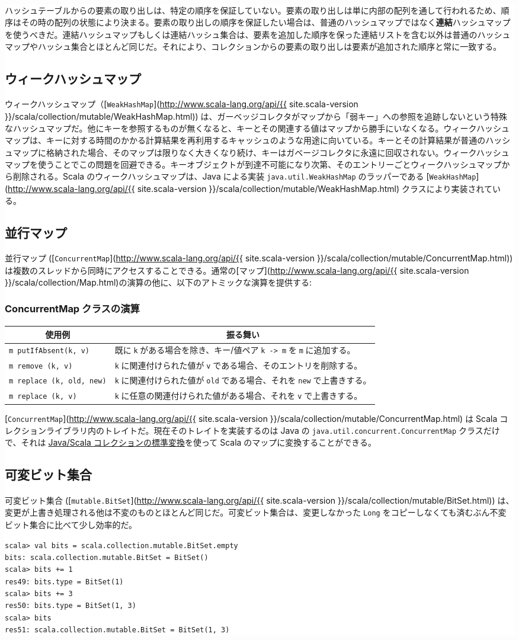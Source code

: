 ハッシュテーブルからの要素の取り出しは、特定の順序を保証していない。要素の取り出しは単に内部の配列を通して行われるため、順序はその時の配列の状態により決まる。要素の取り出しの順序を保証したい場合は、普通のハッシュマップではなく**連結**ハッシュマップを使うべきだ。連結ハッシュマップもしくは連結ハッシュ集合は、要素を追加した順序を保った連結リストを含む以外は普通のハッシュマップやハッシュ集合とほとんど同じだ。それにより、コレクションからの要素の取り出しは要素が追加された順序と常に一致する。

## ウィークハッシュマップ

ウィークハッシュマップ（[`WeakHashMap`](http://www.scala-lang.org/api/{{ site.scala-version }}/scala/collection/mutable/WeakHashMap.html)) は、ガーベッジコレクタがマップから「弱キー」への参照を追跡しないという特殊なハッシュマップだ。他にキーを参照するものが無くなると、キーとその関連する値はマップから勝手にいなくなる。ウィークハッシュマップは、キーに対する時間のかかる計算結果を再利用するキャッシュのような用途に向いている。キーとその計算結果が普通のハッシュマップに格納された場合、そのマップは限りなく大きくなり続け、キーはガベージコレクタに永遠に回収されない。ウィークハッシュマップを使うことでこの問題を回避できる。キーオブジェクトが到達不可能になり次第、そのエントリーごとウィークハッシュマップから削除される。Scala のウィークハッシュマップは、Java による実装 `java.util.WeakHashMap` のラッパーである [`WeakHashMap`](http://www.scala-lang.org/api/{{ site.scala-version }}/scala/collection/mutable/WeakHashMap.html) クラスにより実装されている。

## 並行マップ

並行マップ ([`ConcurrentMap`](http://www.scala-lang.org/api/{{ site.scala-version }}/scala/collection/mutable/ConcurrentMap.html)) は複数のスレッドから同時にアクセスすることできる。通常の[マップ](http://www.scala-lang.org/api/{{ site.scala-version }}/scala/collection/Map.html)の演算の他に、以下のアトミックな演算を提供する:

### ConcurrentMap クラスの演算 ###

| 使用例                     | 振る舞い|
| ------                    | ------                                                           |
|  `m putIfAbsent(k, v)`  	 |既に `k` がある場合を除き、キー/値ペア `k -> m` を `m` に追加する。|
|  `m remove (k, v)`  	     |`k` に関連付けられた値が `v` である場合、そのエントリを削除する。|
|  `m replace (k, old, new)`|`k` に関連付けられた値が `old` である場合、それを `new` で上書きする。|
|  `m replace (k, v)`  	     |`k` に任意の関連付けられた値がある場合、それを `v` で上書きする。|

[`ConcurrentMap`](http://www.scala-lang.org/api/{{ site.scala-version }}/scala/collection/mutable/ConcurrentMap.html) は Scala コレクションライブラリ内のトレイトだ。現在そのトレイトを実装するのは Java の
`java.util.concurrent.ConcurrentMap` クラスだけで、それは [Java/Scala コレクションの標準変換](conversions-between-java-and-scala-collections.html)を使って Scala のマップに変換することができる。

## 可変ビット集合

可変ビット集合 ([`mutable.BitSet`](http://www.scala-lang.org/api/{{ site.scala-version }}/scala/collection/mutable/BitSet.html)) は、変更が上書き処理される他は不変のものとほとんど同じだ。可変ビット集合は、変更しなかった `Long` をコピーしなくても済むぶん不変ビット集合に比べて少し効率的だ。

    scala> val bits = scala.collection.mutable.BitSet.empty
    bits: scala.collection.mutable.BitSet = BitSet()
    scala> bits += 1
    res49: bits.type = BitSet(1)
    scala> bits += 3
    res50: bits.type = BitSet(1, 3)
    scala> bits
    res51: scala.collection.mutable.BitSet = BitSet(1, 3)

